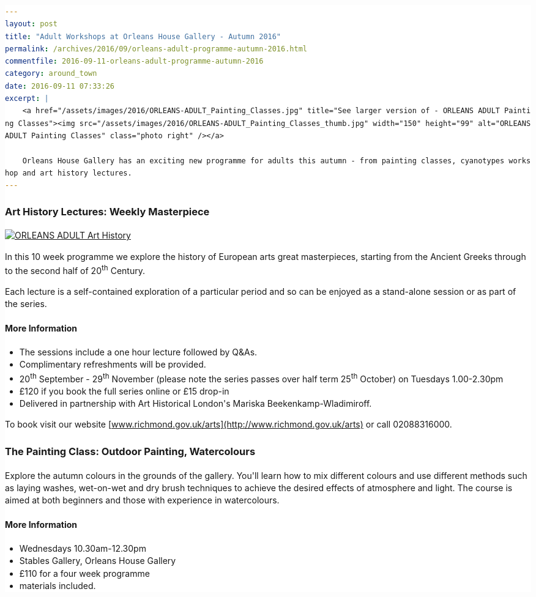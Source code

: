 ```yaml
---
layout: post
title: "Adult Workshops at Orleans House Gallery - Autumn 2016"
permalink: /archives/2016/09/orleans-adult-programme-autumn-2016.html
commentfile: 2016-09-11-orleans-adult-programme-autumn-2016
category: around_town
date: 2016-09-11 07:33:26
excerpt: |
    <a href="/assets/images/2016/ORLEANS-ADULT_Painting_Classes.jpg" title="See larger version of - ORLEANS ADULT Painting Classes"><img src="/assets/images/2016/ORLEANS-ADULT_Painting_Classes_thumb.jpg" width="150" height="99" alt="ORLEANS ADULT Painting Classes" class="photo right" /></a>

    Orleans House Gallery has an exciting new programme for adults this autumn - from painting classes, cyanotypes workshop and art history lectures.
---
```


### Art History Lectures: Weekly Masterpiece

<a href="/assets/images/2016/ORLEANS-ADULT_Art_History.jpg" title="See larger version of - ORLEANS ADULT Art History"><img src="/assets/images/2016/ORLEANS-ADULT_Art_History_thumb.jpg" width="250" height="360" alt="ORLEANS ADULT Art History" class="photo right" /></a>

In this 10 week programme we explore the history of European arts great masterpieces, starting from the Ancient Greeks through to the second half of 20<sup>th</sup> Century.

Each lecture is a self-contained exploration of a particular period and so can be enjoyed as a stand-alone session or as part of the series.

#### More Information

-   The sessions include a one hour lecture followed by Q&As.
-   Complimentary refreshments will be provided.
-   20<sup>th</sup> September - 29<sup>th</sup> November (please note the series passes over half term 25<sup>th</sup> October) on Tuesdays 1.00-2.30pm
-   £120 if you book the full series online or £15 drop-in
-   Delivered in partnership with Art Historical London's Mariska Beekenkamp-Wladimiroff.

To book visit our website [www.richmond.gov.uk/arts](http://www.richmond.gov.uk/arts) or call 02088316000.

### The Painting Class: Outdoor Painting, Watercolours

Explore the autumn colours in the grounds of the gallery. You'll learn how to mix different colours and use different methods such as laying washes, wet-on-wet and dry brush techniques to achieve the desired effects of atmosphere and light. The course is aimed at both beginners and those with experience in watercolours.

#### More Information

-   Wednesdays 10.30am-12.30pm
-   Stables Gallery, Orleans House Gallery
-   £110 for a four week programme
-   materials included.
